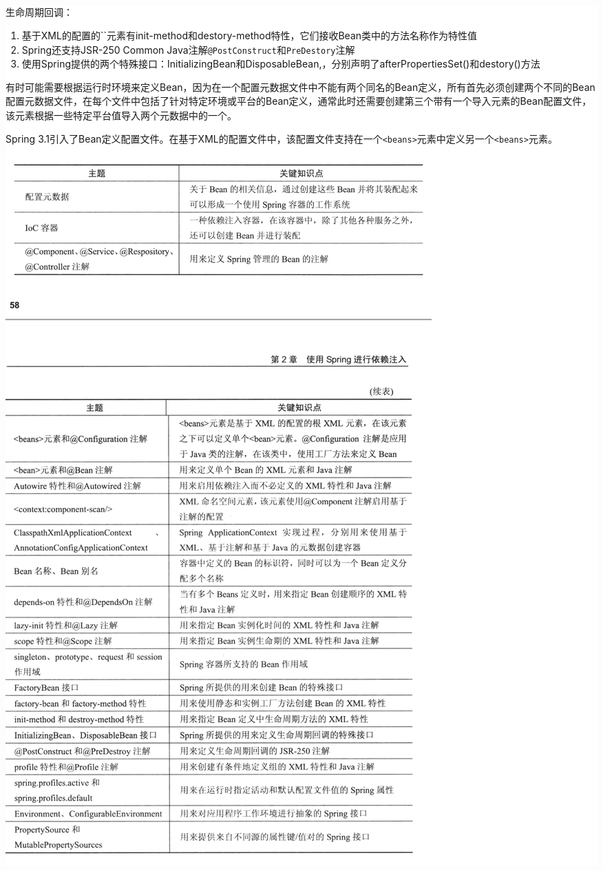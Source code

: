 生命周期回调：

1. 基于XML的配置的``元素有init-method和destory-method特性，它们接收Bean类中的方法名称作为特性值
2. Spring还支持JSR-250 Common Java注解`@PostConstruct`和`PreDestory`注解
3. 使用Spring提供的两个特殊接口：InitializingBean和DisposableBean,，分别声明了afterPropertiesSet()和destory()方法

有时可能需要根据运行时环境来定义Bean，因为在一个配置元数据文件中不能有两个同名的Bean定义，所有首先必须创建两个不同的Bean配置元数据文件，在每个文件中包括了针对特定环境或平台的Bean定义，通常此时还需要创建第三个带有一个导入元素的Bean配置文件，该元素根据一些特定平台值导入两个元数据中的一个。

Spring 3.1引入了Bean定义配置文件。在基于XML的配置文件中，该配置文件支持在一个`<beans>`元素中定义另一个`<beans>`元素。

![依赖注入的元素标记](./imgs/2ea7b234-f358-472b-9fd8-0feb3a915884.png)
